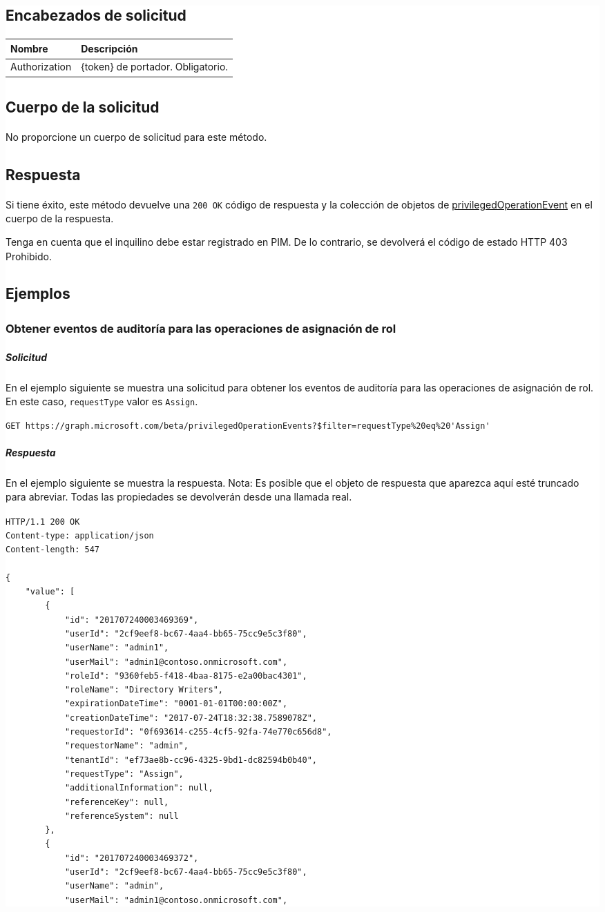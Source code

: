 ## <a name="request-headers"></a>Encabezados de solicitud
| Nombre      |Descripción|
|:----------|:----------|
| Authorization  | {token} de portador. Obligatorio. |

## <a name="request-body"></a>Cuerpo de la solicitud
No proporcione un cuerpo de solicitud para este método.

## <a name="response"></a>Respuesta

Si tiene éxito, este método devuelve una `200 OK` código de respuesta y la colección de objetos de [privilegedOperationEvent](../resources/privilegedoperationevent.md) en el cuerpo de la respuesta.

Tenga en cuenta que el inquilino debe estar registrado en PIM. De lo contrario, se devolverá el código de estado HTTP 403 Prohibido.
## <a name="examples"></a>Ejemplos

### <a name="get-audit-events-for-role-assignment-operations"></a>Obtener eventos de auditoría para las operaciones de asignación de rol
##### <a name="request"></a>Solicitud
En el ejemplo siguiente se muestra una solicitud para obtener los eventos de auditoría para las operaciones de asignación de rol. En este caso, ``requestType`` valor es ``Assign``.


```http
GET https://graph.microsoft.com/beta/privilegedOperationEvents?$filter=requestType%20eq%20'Assign'
```
##### <a name="response"></a>Respuesta
En el ejemplo siguiente se muestra la respuesta. Nota: Es posible que el objeto de respuesta que aparezca aquí esté truncado para abreviar. Todas las propiedades se devolverán desde una llamada real.

```http
HTTP/1.1 200 OK
Content-type: application/json
Content-length: 547

{
    "value": [
        {
            "id": "201707240003469369",
            "userId": "2cf9eef8-bc67-4aa4-bb65-75cc9e5c3f80",
            "userName": "admin1",
            "userMail": "admin1@contoso.onmicrosoft.com",
            "roleId": "9360feb5-f418-4baa-8175-e2a00bac4301",
            "roleName": "Directory Writers",
            "expirationDateTime": "0001-01-01T00:00:00Z",
            "creationDateTime": "2017-07-24T18:32:38.7589078Z",
            "requestorId": "0f693614-c255-4cf5-92fa-74e770c656d8",
            "requestorName": "admin",
            "tenantId": "ef73ae8b-cc96-4325-9bd1-dc82594b0b40",
            "requestType": "Assign",
            "additionalInformation": null,
            "referenceKey": null,
            "referenceSystem": null
        },
        {
            "id": "201707240003469372",
            "userId": "2cf9eef8-bc67-4aa4-bb65-75cc9e5c3f80",
            "userName": "admin",
            "userMail": "admin1@contoso.onmicrosoft.com",
```